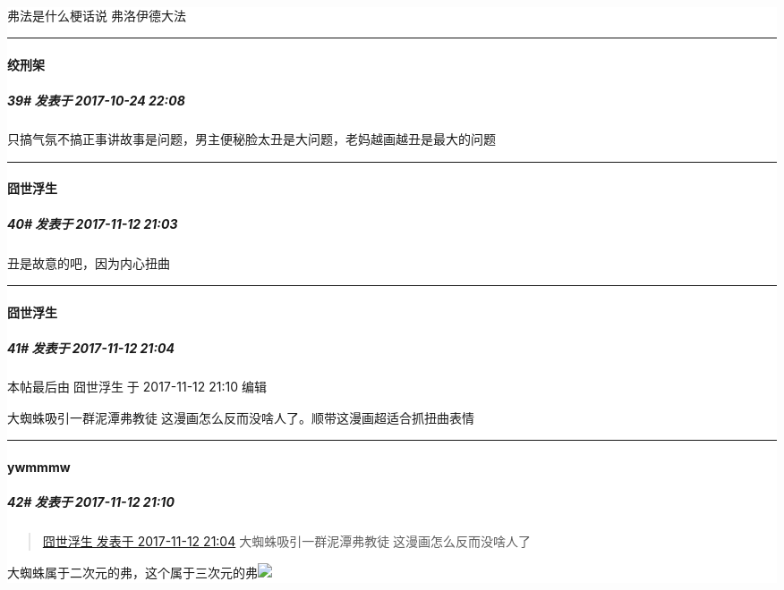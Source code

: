 弗法是什么梗话说</blockquote>
弗洛伊德大法







*****

####  绞刑架  
##### 39#       发表于 2017-10-24 22:08




只搞气氛不搞正事讲故事是问题，男主便秘脸太丑是大问题，老妈越画越丑是最大的问题







*****

####  囧世浮生  
##### 40#       发表于 2017-11-12 21:03




丑是故意的吧，因为内心扭曲







*****

####  囧世浮生  
##### 41#       发表于 2017-11-12 21:04



 本帖最后由 囧世浮生 于 2017-11-12 21:10 编辑 

大蜘蛛吸引一群泥潭弗教徒 这漫画怎么反而没啥人了。顺带这漫画超适合抓扭曲表情







*****

####  ywmmmw  
##### 42#       发表于 2017-11-12 21:10



<blockquote><a href="httphttps://bbs.saraba1st.com/2b/forum.php?mod=redirect&amp;goto=findpost&amp;pid=37715507&amp;ptid=1505070" target="_blank">囧世浮生 发表于 2017-11-12 21:04</a>
大蜘蛛吸引一群泥潭弗教徒 这漫画怎么反而没啥人了</blockquote>
大蜘蛛属于二次元的弗，这个属于三次元的弗<img src="https://static.saraba1st.com/image/smiley/face2017/067.png" referrerpolicy="no-referrer">
